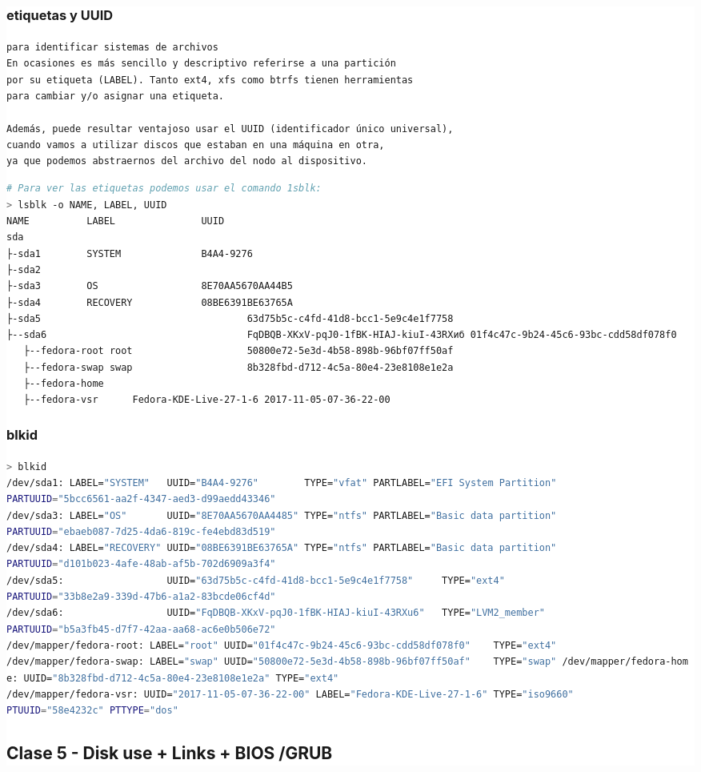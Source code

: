 

### etiquetas y UUID 

    para identificar sistemas de archivos
    En ocasiones es más sencillo y descriptivo referirse a una partición 
    por su etiqueta (LABEL). Tanto ext4, xfs como btrfs tienen herramientas
    para cambiar y/o asignar una etiqueta.

    Además, puede resultar ventajoso usar el UUID (identificador único universal), 
    cuando vamos a utilizar discos que estaban en una máquina en otra, 
    ya que podemos abstraernos del archivo del nodo al dispositivo.
```sh
# Para ver las etiquetas podemos usar el comando 1sblk:
> lsblk -o NAME, LABEL, UUID
NAME          LABEL               UUID
sda
├-sda1        SYSTEM              B4A4-9276
├-sda2
├-sda3        OS                  8E70AA5670AA44B5
├-sda4        RECOVERY            08BE6391BE63765A
├-sda5                                    63d75b5c-c4fd-41d8-bcc1-5e9c4e1f7758
├--sda6                                   FqDBQB-XKxV-pqJ0-1fBK-HIAJ-kiuI-43RХиб 01f4c47c-9b24-45c6-93bc-cdd58df078f0
   ├--fedora-root root                    50800e72-5e3d-4b58-898b-96bf07ff50af
   ├--fedora-swap swap                    8b328fbd-d712-4c5a-80e4-23e8108e1e2a
   ├--fedora-home      
   ├--fedora-vsr      Fedora-KDE-Live-27-1-6 2017-11-05-07-36-22-00
```

### blkid
```sh
> blkid
/dev/sda1: LABEL="SYSTEM"   UUID="B4A4-9276"        TYPE="vfat" PARTLABEL="EFI System Partition"
PARTUUID="5bcc6561-aa2f-4347-aed3-d99aedd43346"
/dev/sda3: LABEL="OS"       UUID="8E70AA5670AA4485" TYPE="ntfs" PARTLABEL="Basic data partition"
PARTUUID="ebaeb087-7d25-4da6-819c-fe4ebd83d519"
/dev/sda4: LABEL="RECOVERY" UUID="08BE6391BE63765A" TYPE="ntfs" PARTLABEL="Basic data partition"
PARTUUID="d101b023-4afe-48ab-af5b-702d6909a3f4"
/dev/sda5:                  UUID="63d75b5c-c4fd-41d8-bcc1-5e9c4e1f7758"     TYPE="ext4"
PARTUUID="33b8e2a9-339d-47b6-a1a2-83bcde06cf4d"
/dev/sda6:                  UUID="FqDBQB-XKxV-pqJ0-1fBK-HIAJ-kiuI-43RXu6"   TYPE="LVM2_member"
PARTUUID="b5a3fb45-d7f7-42aa-aa68-ac6e0b506e72"
/dev/mapper/fedora-root: LABEL="root" UUID="01f4c47c-9b24-45c6-93bc-cdd58df078f0"    TYPE="ext4"
/dev/mapper/fedora-swap: LABEL="swap" UUID="50800e72-5e3d-4b58-898b-96bf07ff50af"    TYPE="swap" /dev/mapper/fedora-home: UUID="8b328fbd-d712-4c5a-80e4-23e8108e1e2a" TYPE="ext4"
/dev/mapper/fedora-vsr: UUID="2017-11-05-07-36-22-00" LABEL="Fedora-KDE-Live-27-1-6" TYPE="iso9660"
PTUUID="58e4232c" PTTYPE="dos"

```


## Clase 5 - Disk use + Links + BIOS /GRUB
